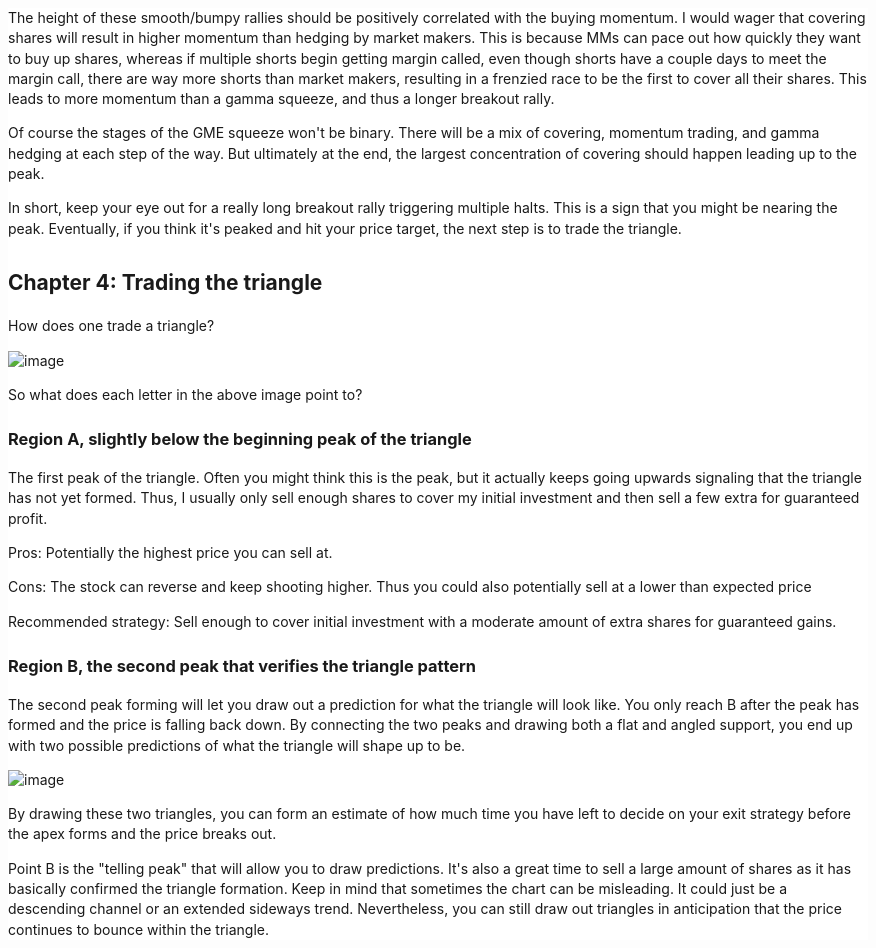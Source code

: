 The height of these smooth/bumpy rallies should be positively correlated with the buying momentum. I would wager that covering shares will result in higher momentum than hedging by market makers. This is because MMs can pace out how quickly they want to buy up shares, whereas if multiple shorts begin getting margin called, even though shorts have a couple days to meet the margin call, there are way more shorts than market makers, resulting in a frenzied race to be the first to cover all their shares. This leads to more momentum than a gamma squeeze, and thus a longer breakout rally.

Of course the stages of the GME squeeze won't be binary. There will be a mix of covering, momentum trading, and gamma hedging at each step of the way. But ultimately at the end, the largest concentration of covering should happen leading up to the peak.

In short, keep your eye out for a really long breakout rally triggering multiple halts. This is a sign that you might be nearing the peak. Eventually, if you think it's peaked and hit your price target, the next step is to trade the triangle.

## Chapter 4: Trading the triangle
How does one trade a triangle?

![image](https://user-images.githubusercontent.com/82035192/113721339-715f7a00-96bd-11eb-925b-bc15c99f6ba7.png)

So what does each letter in the above image point to?

### Region A, slightly below the beginning peak of the triangle
The first peak of the triangle. Often you might think this is the peak, but it actually keeps going upwards signaling that the triangle has not yet formed. Thus, I usually only sell enough shares to cover my initial investment and then sell a few extra for guaranteed profit.

Pros: Potentially the highest price you can sell at.

Cons: The stock can reverse and keep shooting higher. Thus you could also potentially sell at a lower than expected price

Recommended strategy: Sell enough to cover initial investment with a moderate amount of extra shares for guaranteed gains.

### Region B, the second peak that verifies the triangle pattern
The second peak forming will let you draw out a prediction for what the triangle will look like. You only reach B after the peak has formed and the price is falling back down. By connecting the two peaks and drawing both a flat and angled support, you end up with two possible predictions of what the triangle will shape up to be.

![image](https://user-images.githubusercontent.com/82035192/113721378-7a504b80-96bd-11eb-8fa9-2dae3dba58f0.png)

By drawing these two triangles, you can form an estimate of how much time you have left to decide on your exit strategy before the apex forms and the price breaks out.

Point B is the "telling peak" that will allow you to draw predictions. It's also a great time to sell a large amount of shares as it has basically confirmed the triangle formation. Keep in mind that sometimes the chart can be misleading. It could just be a descending channel or an extended sideways trend. Nevertheless, you can still draw out triangles in anticipation that the price continues to bounce within the triangle.
